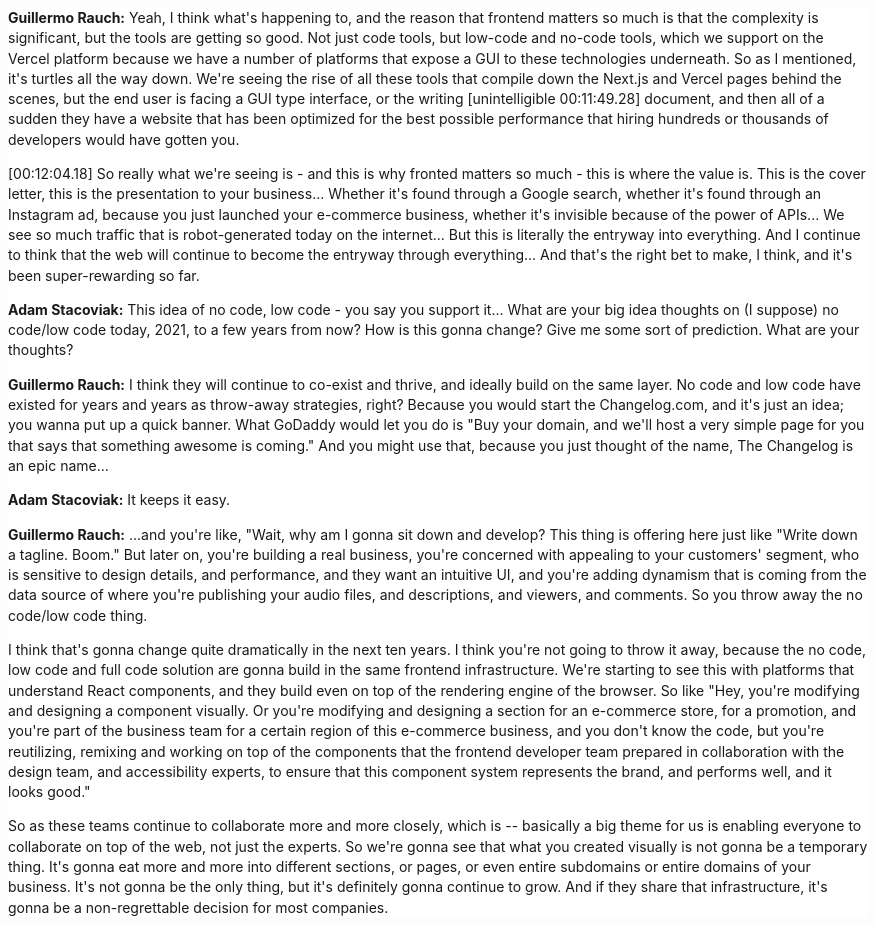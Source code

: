 **Guillermo Rauch:** Yeah, I think what's happening to, and the reason that frontend matters so much is that the complexity is significant, but the tools are getting so good. Not just code tools, but low-code and no-code tools, which we support on the Vercel platform because we have a number of platforms that expose a GUI to these technologies underneath. So as I mentioned, it's turtles all the way down. We're seeing the rise of all these tools that compile down the Next.js and Vercel pages behind the scenes, but the end user is facing a GUI type interface, or the writing \[unintelligible 00:11:49.28\] document, and then all of a sudden they have a website that has been optimized for the best possible performance that hiring hundreds or thousands of developers would have gotten you.

\[00:12:04.18\] So really what we're seeing is - and this is why fronted matters so much - this is where the value is. This is the cover letter, this is the presentation to your business... Whether it's found through a Google search, whether it's found through an Instagram ad, because you just launched your e-commerce business, whether it's invisible because of the power of APIs... We see so much traffic that is robot-generated today on the internet... But this is literally the entryway into everything. And I continue to think that the web will continue to become the entryway through everything... And that's the right bet to make, I think, and it's been super-rewarding so far.

**Adam Stacoviak:** This idea of no code, low code - you say you support it... What are your big idea thoughts on (I suppose) no code/low code today, 2021, to a few years from now? How is this gonna change? Give me some sort of prediction. What are your thoughts?

**Guillermo Rauch:** I think they will continue to co-exist and thrive, and ideally build on the same layer. No code and low code have existed for years and years as throw-away strategies, right? Because you would start the Changelog.com, and it's just an idea; you wanna put up a quick banner. What GoDaddy would let you do is "Buy your domain, and we'll host a very simple page for you that says that something awesome is coming." And you might use that, because you just thought of the name, The Changelog is an epic name...

**Adam Stacoviak:** It keeps it easy.

**Guillermo Rauch:** ...and you're like, "Wait, why am I gonna sit down and develop? This thing is offering here just like "Write down a tagline. Boom." But later on, you're building a real business, you're concerned with appealing to your customers' segment, who is sensitive to design details, and performance, and they want an intuitive UI, and you're adding dynamism that is coming from the data source of where you're publishing your audio files, and descriptions, and viewers, and comments. So you throw away the no code/low code thing.

I think that's gonna change quite dramatically in the next ten years. I think you're not going to throw it away, because the no code, low code and full code solution are gonna build in the same frontend infrastructure. We're starting to see this with platforms that understand React components, and they build even on top of the rendering engine of the browser. So like "Hey, you're modifying and designing a component visually. Or you're modifying and designing a section for an e-commerce store, for a promotion, and you're part of the business team for a certain region of this e-commerce business, and you don't know the code, but you're reutilizing, remixing and working on top of the components that the frontend developer team prepared in collaboration with the design team, and accessibility experts, to ensure that this component system represents the brand, and performs well, and it looks good."

So as these teams continue to collaborate more and more closely, which is -- basically a big theme for us is enabling everyone to collaborate on top of the web, not just the experts. So we're gonna see that what you created visually is not gonna be a temporary thing. It's gonna eat more and more into different sections, or pages, or even entire subdomains or entire domains of your business. It's not gonna be the only thing, but it's definitely gonna continue to grow. And if they share that infrastructure, it's gonna be a non-regrettable decision for most companies.
